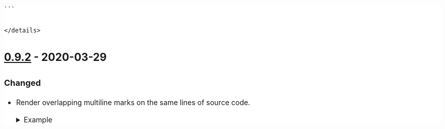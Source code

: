     ```

    </details>

## [0.9.2] - 2020-03-29

### Changed

-   Render overlapping multiline marks on the same lines of source code.

    <details>
    <summary>Example</summary>

    For example:

    ```text
    error[E0308]: match arms have incompatible types

       ┌── codespan/src/file.rs:1:9 ───
       │
     1 │ ╭         match line_index.compare(self.last_line_index()) {
     2 │ │             Ordering::Less => Ok(self.line_starts()[line_index.to_usize()]),
     3 │ │             Ordering::Equal => Ok(self.source_span().end()),
     4 │ │             Ordering::Greater => LineIndexOutOfBoundsError {
     5 │ │                 given: line_index,
     6 │ │                 max: self.last_line_index(),
     7 │ │             },
     8 │ │         }
       │ ╰─────────' `match` arms have incompatible types
       ·
     2 │               Ordering::Less => Ok(self.line_starts()[line_index.to_usize()]),
       │                                 --------------------------------------------- this is found to be of type `Result<ByteIndex, LineIndexOutOfBoundsError>`
     3 │               Ordering::Equal => Ok(self.source_span().end()),
       │                                  ---------------------------- this is found to be of type `Result<ByteIndex, LineIndexOutOfBoundsError>`
     4 │               Ordering::Greater => LineIndexOutOfBoundsError {
       │ ╭──────────────────────────────────^
     5 │ │                 given: line_index,
     6 │ │                 max: self.last_line_index(),
     7 │ │             },
       │ ╰─────────────^ expected enum `Result`, found struct `LineIndexOutOfBoundsError`
       │
       = expected type `Result<ByteIndex, LineIndexOutOfBoundsError>`
            found type `LineIndexOutOfBoundsError`
    ```

    …is now rendered as:

    ```text
    error[E0308]: match arms have incompatible types

       ┌── codespan/src/file.rs:1:9 ───
       │
     1 │   ╭         match line_index.compare(self.last_line_index()) {
     2 │   │             Ordering::Less => Ok(self.line_starts()[line_index.to_usize()]),
       │   │                               --------------------------------------------- this is found to be of type `Result<ByteIndex, LineIndexOutOfBoundsError>`
     3 │   │             Ordering::Equal => Ok(self.source_span().end()),
       │   │                                ---------------------------- this is found to be of type `Result<ByteIndex, LineIndexOutOfBoundsError>`
     4 │   │             Ordering::Greater => LineIndexOutOfBoundsError {
       │ ╭─│──────────────────────────────────^
     5 │ │ │                 given: line_index,
     6 │ │ │                 max: self.last_line_index(),
     7 │ │ │             },
       │ ╰─│─────────────^ expected enum `Result`, found struct `LineIndexOutOfBoundsError`

[Unreleased]: https://github.com/brendanzab/codespan/compare/v0.11.1...HEAD
[0.11.1]: https://github.com/brendanzab/codespan/compare/v0.11.0..v0.11.1
[0.11.0]: https://github.com/brendanzab/codespan/compare/v0.9.5...v0.11.0
[0.9.5]: https://github.com/brendanzab/codespan/compare/v0.9.4...v0.9.5
[0.9.4]: https://github.com/brendanzab/codespan/compare/v0.9.3...v0.9.4
[0.9.3]: https://github.com/brendanzab/codespan/compare/v0.9.2...v0.9.3
[0.9.2]: https://github.com/brendanzab/codespan/compare/v0.9.1...v0.9.2
[0.9.1]: https://github.com/brendanzab/codespan/compare/v0.9.0...v0.9.1
[0.9.0]: https://github.com/brendanzab/codespan/compare/v0.8.0...v0.9.0
[0.8.0]: https://github.com/brendanzab/codespan/compare/v0.7.0...v0.8.0
[0.7.0]: https://github.com/brendanzab/codespan/compare/v0.6.0...v0.7.0
[0.6.0]: https://github.com/brendanzab/codespan/compare/v0.5.0...v0.6.0
[0.5.0]: https://github.com/brendanzab/codespan/compare/v0.4.1...v0.5.0
[0.4.1]: https://github.com/brendanzab/codespan/compare/v0.4.0...v0.4.1
[0.4.0]: https://github.com/brendanzab/codespan/compare/v0.3.0...v0.4.0
[0.3.0]: https://github.com/brendanzab/codespan/compare/v0.2.1...v0.3.0
[0.2.1]: https://github.com/brendanzab/codespan/compare/v0.2.0...v0.2.1
[0.2.0]: https://github.com/brendanzab/codespan/releases/tag/v0.2.0